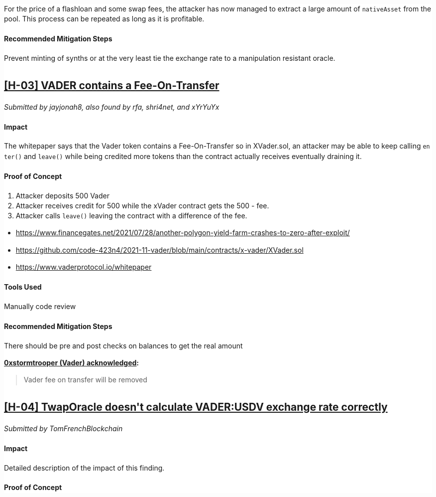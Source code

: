 For the price of a flashloan and some swap fees, the attacker has now managed to extract a large amount of `nativeAsset` from the pool. This process can be repeated as long as it is profitable.

#### Recommended Mitigation Steps

Prevent minting of synths or at the very least tie the exchange rate to a manipulation resistant oracle.


## [[H-03] VADER contains a Fee-On-Transfer](https://github.com/code-423n4/2021-11-vader-findings/issues/11)
_Submitted by jayjonah8, also found by rfa, shri4net, and xYrYuYx_

#### Impact

The whitepaper says that the Vader token contains a Fee-On-Transfer so in XVader.sol, an attacker may be able to keep calling `enter()` and `leave()` while being credited more tokens than the contract actually receives eventually draining it.

#### Proof of Concept

1.  Attacker deposits 500 Vader
2.  Attacker receives credit for 500 while the xVader contract gets the 500 - fee.
3.  Attacker calls `leave()` leaving the contract with a difference of the fee.

- <https://www.financegates.net/2021/07/28/another-polygon-yield-farm-crashes-to-zero-after-exploit/>

- <https://github.com/code-423n4/2021-11-vader/blob/main/contracts/x-vader/XVader.sol>

- <https://www.vaderprotocol.io/whitepaper>

#### Tools Used

Manually code review

#### Recommended Mitigation Steps

There should be pre and post checks on balances to get the real amount

**[0xstormtrooper (Vader) acknowledged](https://github.com/code-423n4/2021-11-vader-findings/issues/11#issuecomment-969525646):**
 > Vader fee on transfer will be removed



## [[H-04] TwapOracle doesn't calculate VADER:USDV exchange rate correctly](https://github.com/code-423n4/2021-11-vader-findings/issues/19)
_Submitted by TomFrenchBlockchain_

#### Impact

Detailed description of the impact of this finding.

#### Proof of Concept

